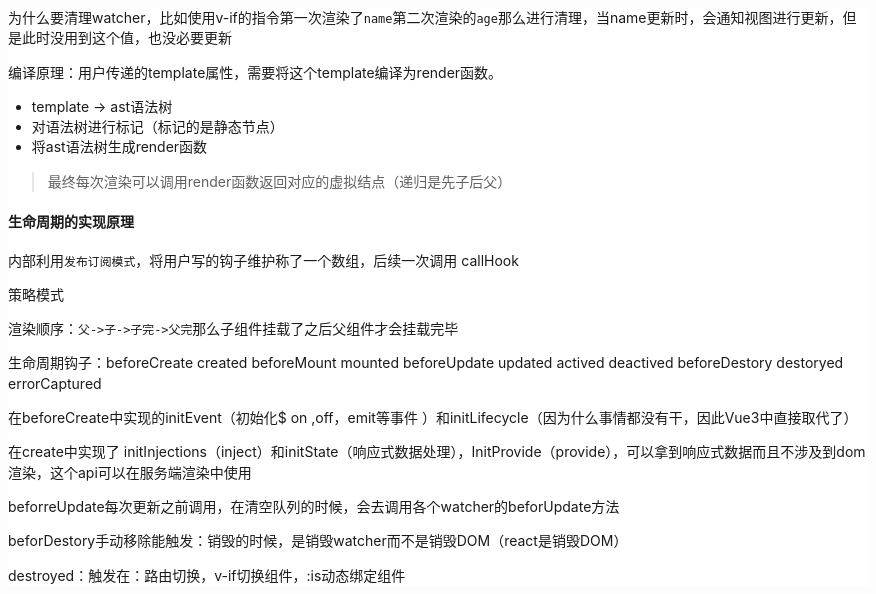 为什么要清理watcher，比如使用v-if的指令第一次渲染了`name`第二次渲染的`age`那么进行清理，当name更新时，会通知视图进行更新，但是此时没用到这个值，也没必要更新



编译原理：用户传递的template属性，需要将这个template编译为render函数。

- template -> ast语法树  
- 对语法树进行标记（标记的是静态节点）
- 将ast语法树生成render函数

> 最终每次渲染可以调用render函数返回对应的虚拟结点（递归是先子后父）



#### 生命周期的实现原理

内部利用`发布订阅模式`，将用户写的钩子维护称了一个数组，后续一次调用 callHook

策略模式 

渲染顺序：`父->子->子完->父完`那么子组件挂载了之后父组件才会挂载完毕

生命周期钩子：beforeCreate 	created		beforeMount		mounted  beforeUpdate 		updated		actived		deactived		beforeDestory		destoryed		errorCaptured



在beforeCreate中实现的initEvent（初始化$ on ,off，emit等事件 ）和initLifecycle（因为什么事情都没有干，因此Vue3中直接取代了）

在create中实现了 initInjections（inject）和initState（响应式数据处理），InitProvide（provide），可以拿到响应式数据而且不涉及到dom渲染，这个api可以在服务端渲染中使用



beforreUpdate每次更新之前调用，在清空队列的时候，会去调用各个watcher的beforUpdate方法





beforDestory手动移除能触发：销毁的时候，是销毁watcher而不是销毁DOM（react是销毁DOM）

destroyed：触发在：路由切换，v-if切换组件，:is动态绑定组件

